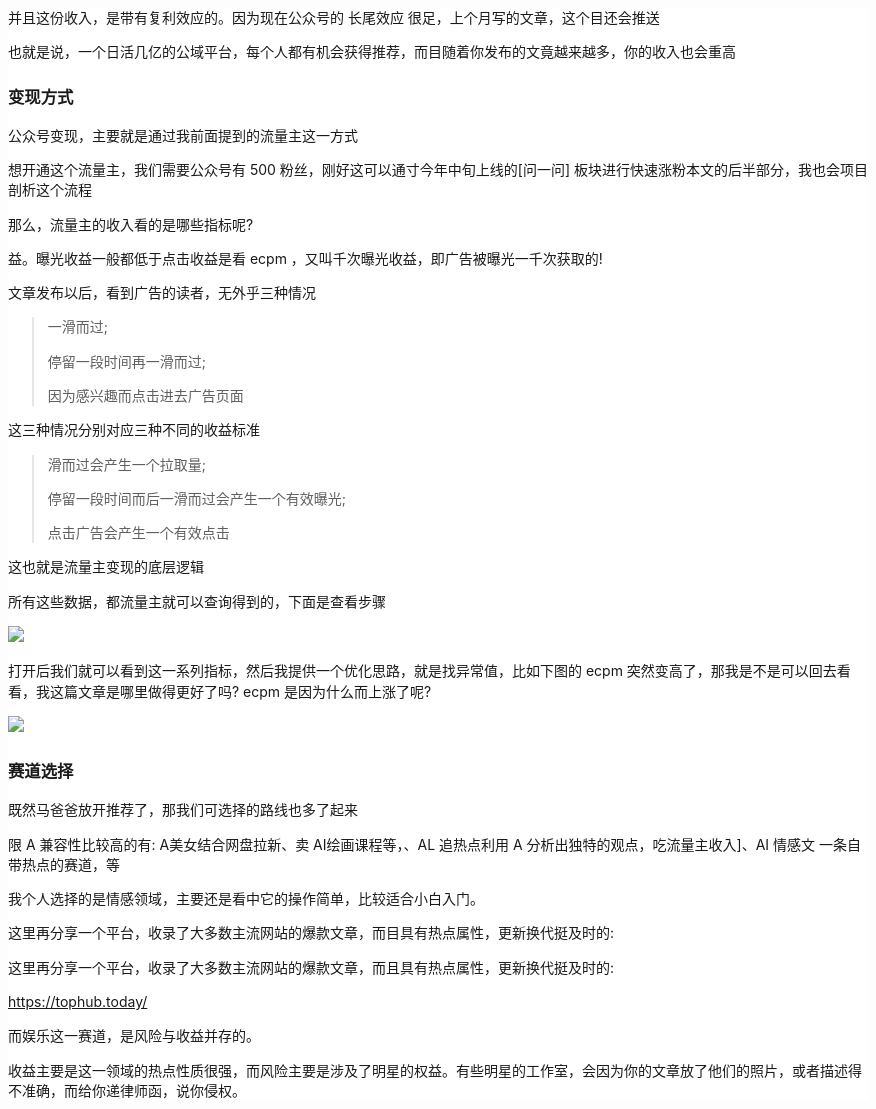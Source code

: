 并且这份收入，是带有复利效应的。因为现在公众号的 长尾效应 很足，上个月写的文章，这个目还会推送

也就是说，一个日活几亿的公域平台，每个人都有机会获得推荐，而目随着你发布的文竟越来越多，你的收入也会重高

### 变现方式

公众号变现，主要就是通过我前面提到的流量主这一方式

想开通这个流量主，我们需要公众号有 500 粉丝，刚好这可以通寸今年中旬上线的[问一问] 板块进行快速涨粉本文的后半部分，我也会项目剖析这个流程

那么，流量主的收入看的是哪些指标呢?

益。曝光收益一般都低于点击收益是看 ecpm ，又叫千次曝光收益，即广告被曝光一千次获取的!

文章发布以后，看到广告的读者，无外乎三种情况

> 一滑而过;
>
> 停留一段时间再一滑而过;
>
> 因为感兴趣而点击进去广告页面

这三种情况分别对应三种不同的收益标准

> 滑而过会产生一个拉取量;
>
> 停留一段时间而后一滑而过会产生一个有效曝光;
>
> 点击广告会产生一个有效点击

这也就是流量主变现的底层逻辑

所有这些数据，都流量主就可以查询得到的，下面是查看步骤

![](https://static.xiaobot.net/file/2023-10-08/354383/55750c69d08711321683b171afd9cc63.png)

打开后我们就可以看到这一系列指标，然后我提供一个优化思路，就是找异常值，比如下图的 ecpm
突然变高了，那我是不是可以回去看看，我这篇文章是哪里做得更好了吗? ecpm 是因为什么而上涨了呢?

![](https://static.xiaobot.net/file/2023-10-08/354383/e4e5caa3fce2f8a53a5b4bb4638cfc23.png)

### 赛道选择

既然马爸爸放开推荐了，那我们可选择的路线也多了起来

限 A 兼容性比较高的有: A美女结合网盘拉新、卖 AI绘画课程等，、AL 追热点利用 A 分析出独特的观点，吃流量主收入]、AI 情感文
一条自带热点的赛道，等

我个人选择的是情感领域，主要还是看中它的操作简单，比较适合小白入门。

这里再分享一个平台，收录了大多数主流网站的爆款文章，而目具有热点属性，更新换代挺及时的:

这里再分享一个平台，收录了大多数主流网站的爆款文章，而且具有热点属性，更新换代挺及时的:

<https://tophub.today/>

而娱乐这一赛道，是风险与收益并存的。

收益主要是这一领域的热点性质很强，而风险主要是涉及了明星的权益。有些明星的工作室，会因为你的文章放了他们的照片，或者描述得不准确，而给你递律师函，说你侵权。
